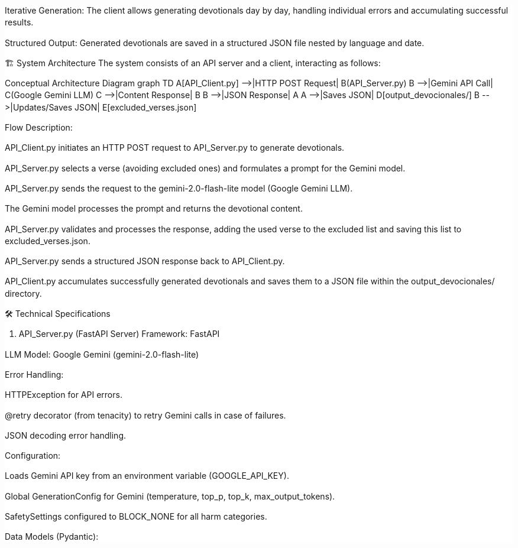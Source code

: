 Iterative Generation: The client allows generating devotionals day by day, handling individual errors and accumulating successful results.

Structured Output: Generated devotionals are saved in a structured JSON file nested by language and date.

🏗️ System Architecture
The system consists of an API server and a client, interacting as follows:

Conceptual Architecture Diagram
graph TD
    A[API_Client.py] -->|HTTP POST Request| B(API_Server.py)
    B -->|Gemini API Call| C(Google Gemini LLM)
    C -->|Content Response| B
    B -->|JSON Response| A
    A -->|Saves JSON| D[output_devocionales/]
    B -->|Updates/Saves JSON| E[excluded_verses.json]

Flow Description:

API_Client.py initiates an HTTP POST request to API_Server.py to generate devotionals.

API_Server.py selects a verse (avoiding excluded ones) and formulates a prompt for the Gemini model.

API_Server.py sends the request to the gemini-2.0-flash-lite model (Google Gemini LLM).

The Gemini model processes the prompt and returns the devotional content.

API_Server.py validates and processes the response, adding the used verse to the excluded list and saving this list to excluded_verses.json.

API_Server.py sends a structured JSON response back to API_Client.py.

API_Client.py accumulates successfully generated devotionals and saves them to a JSON file within the output_devocionales/ directory.

🛠️ Technical Specifications
1. API_Server.py (FastAPI Server)
Framework: FastAPI

LLM Model: Google Gemini (gemini-2.0-flash-lite)

Error Handling:

HTTPException for API errors.

@retry decorator (from tenacity) to retry Gemini calls in case of failures.

JSON decoding error handling.

Configuration:

Loads Gemini API key from an environment variable (GOOGLE_API_KEY).

Global GenerationConfig for Gemini (temperature, top_p, top_k, max_output_tokens).

SafetySettings configured to BLOCK_NONE for all harm categories.

Data Models (Pydantic):
